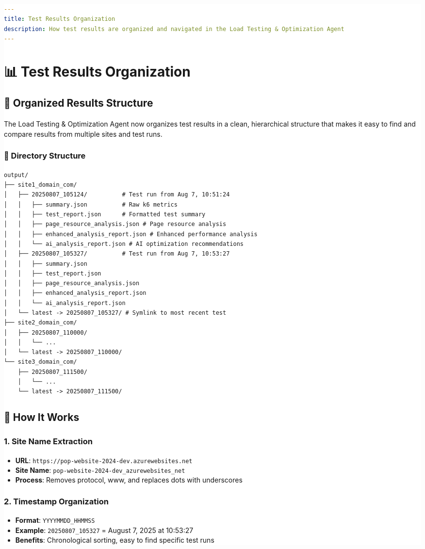 ```yaml
---
title: Test Results Organization
description: How test results are organized and navigated in the Load Testing & Optimization Agent
---
```


# 📊 Test Results Organization

## 🎯 **Organized Results Structure**

The Load Testing & Optimization Agent now organizes test results in a clean, hierarchical structure that makes it easy to find and compare results from multiple sites and test runs.

### **📁 Directory Structure**

```
output/
├── site1_domain_com/
│   ├── 20250807_105124/          # Test run from Aug 7, 10:51:24
│   │   ├── summary.json          # Raw k6 metrics
│   │   ├── test_report.json      # Formatted test summary
│   │   ├── page_resource_analysis.json # Page resource analysis
│   │   ├── enhanced_analysis_report.json # Enhanced performance analysis
│   │   └── ai_analysis_report.json # AI optimization recommendations
│   ├── 20250807_105327/          # Test run from Aug 7, 10:53:27
│   │   ├── summary.json
│   │   ├── test_report.json
│   │   ├── page_resource_analysis.json
│   │   ├── enhanced_analysis_report.json
│   │   └── ai_analysis_report.json
│   └── latest -> 20250807_105327/ # Symlink to most recent test
├── site2_domain_com/
│   ├── 20250807_110000/
│   │   └── ...
│   └── latest -> 20250807_110000/
└── site3_domain_com/
    ├── 20250807_111500/
    │   └── ...
    └── latest -> 20250807_111500/
```

## 🔧 **How It Works**

### **1. Site Name Extraction**
- **URL**: `https://pop-website-2024-dev.azurewebsites.net`
- **Site Name**: `pop-website-2024-dev_azurewebsites_net`
- **Process**: Removes protocol, www, and replaces dots with underscores

### **2. Timestamp Organization**
- **Format**: `YYYYMMDD_HHMMSS`
- **Example**: `20250807_105327` = August 7, 2025 at 10:53:27
- **Benefits**: Chronological sorting, easy to find specific test runs
